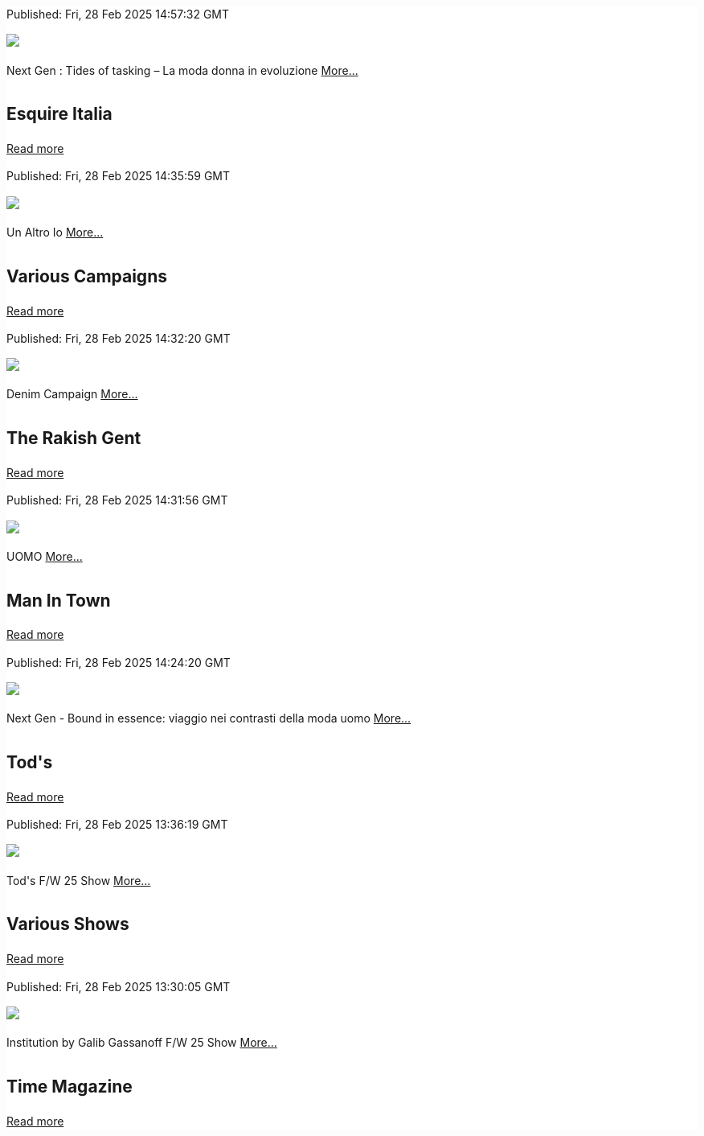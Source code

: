 Published: Fri, 28 Feb 2025 14:57:32 GMT

<p><img src="https://i.mdel.net/i/db/2025/2/2461484/2461484-800w.jpg" /></p>Next Gen : Tides of tasking – La moda donna in evoluzione <a href="https://models.com/work/man-in-town-next-gen--tides-of-tasking--la-moda-donna-in-evoluzione" title="Next Gen : Tides of tasking – La moda donna in evoluzione">More...</a>

## Esquire Italia
[Read more](https://models.com/work/esquire-italia-un-altro-io)

Published: Fri, 28 Feb 2025 14:35:59 GMT

<p><img src="https://i.mdel.net/i/db/2025/2/2461806/2461806-800w.jpg" /></p>Un Altro Io <a href="https://models.com/work/esquire-italia-un-altro-io" title="Un Altro Io">More...</a>

## Various Campaigns
[Read more](https://models.com/work/various-campaigns-denim-campaign)

Published: Fri, 28 Feb 2025 14:32:20 GMT

<p><img src="https://i.mdel.net/i/db/2025/2/2461405/2461405-800w.jpg" /></p>Denim Campaign <a href="https://models.com/work/various-campaigns-denim-campaign" title="Denim Campaign">More...</a>

## The Rakish Gent
[Read more](https://models.com/work/the-rakish-gent-uomo-1)

Published: Fri, 28 Feb 2025 14:31:56 GMT

<p><img src="https://i.mdel.net/i/db/2025/2/2461397/2461397-800w.jpg" /></p>UOMO <a href="https://models.com/work/the-rakish-gent-uomo-1" title="UOMO">More...</a>

## Man In Town
[Read more](https://models.com/work/man-in-town-next-gen---bound-in-essence-viaggio-nei-contrasti-della-moda-uomo)

Published: Fri, 28 Feb 2025 14:24:20 GMT

<p><img src="https://i.mdel.net/i/db/2025/2/2461379/2461379-800w.jpg" /></p>Next Gen - Bound in essence: viaggio nei contrasti della moda uomo <a href="https://models.com/work/man-in-town-next-gen---bound-in-essence-viaggio-nei-contrasti-della-moda-uomo" title="Next Gen - Bound in essence: viaggio nei contrasti della moda uomo">More...</a>

## Tod's
[Read more](https://models.com/work/tods-tods-fw-25-show)

Published: Fri, 28 Feb 2025 13:36:19 GMT

<p><img src="https://i.mdel.net/i/db/2025/2/2461372/2461372-800w.jpg" /></p>Tod's F/W 25 Show <a href="https://models.com/work/tods-tods-fw-25-show" title="Tod's F/W 25 Show">More...</a>

## Various Shows
[Read more](https://models.com/work/various-shows-institution-by-galib-gassanoff-fw-25-show)

Published: Fri, 28 Feb 2025 13:30:05 GMT

<p><img src="https://i.mdel.net/i/db/2025/2/2461500/2461500-800w.jpg" /></p>Institution by Galib Gassanoff F/W 25 Show <a href="https://models.com/work/various-shows-institution-by-galib-gassanoff-fw-25-show" title="Institution by Galib Gassanoff F/W 25 Show">More...</a>

## Time Magazine
[Read more](https://models.com/work/time-magazine-horse-power---lewis-hamilton-by-scandebergs)
